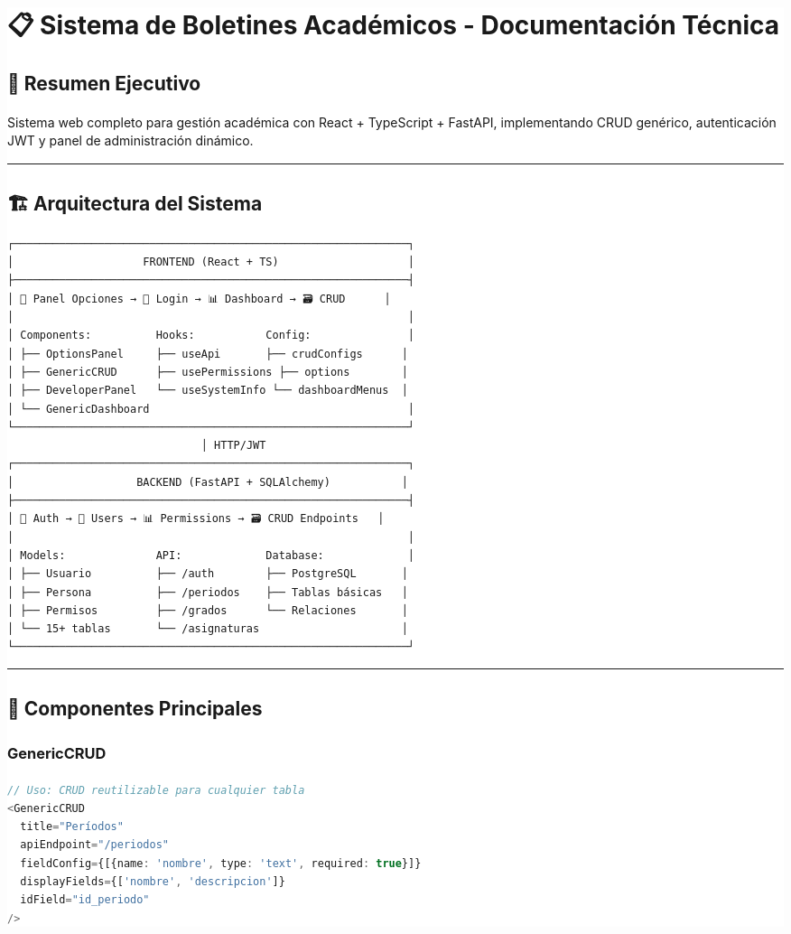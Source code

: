 # 📋 Sistema de Boletines Académicos - Documentación Técnica

## 🎯 **Resumen Ejecutivo**
Sistema web completo para gestión académica con React + TypeScript + FastAPI, implementando CRUD genérico, autenticación JWT y panel de administración dinámico.

---

## 🏗️ **Arquitectura del Sistema**

```
┌─────────────────────────────────────────────────────────────┐
│                    FRONTEND (React + TS)                    │
├─────────────────────────────────────────────────────────────┤
│ 🎯 Panel Opciones → 🔐 Login → 📊 Dashboard → 🗃️ CRUD      │
│                                                             │
│ Components:          Hooks:           Config:               │
│ ├── OptionsPanel     ├── useApi       ├── crudConfigs      │
│ ├── GenericCRUD      ├── usePermissions ├── options        │
│ ├── DeveloperPanel   └── useSystemInfo └── dashboardMenus  │
│ └── GenericDashboard                                        │
└─────────────────────────────────────────────────────────────┘
                              │ HTTP/JWT
┌─────────────────────────────────────────────────────────────┐
│                   BACKEND (FastAPI + SQLAlchemy)           │
├─────────────────────────────────────────────────────────────┤
│ 🔐 Auth → 👤 Users → 📊 Permissions → 🗃️ CRUD Endpoints   │
│                                                             │
│ Models:              API:             Database:             │
│ ├── Usuario          ├── /auth        ├── PostgreSQL       │
│ ├── Persona          ├── /periodos    ├── Tablas básicas   │
│ ├── Permisos         ├── /grados      └── Relaciones       │
│ └── 15+ tablas       └── /asignaturas                      │
└─────────────────────────────────────────────────────────────┘
```

---

## 🔧 **Componentes Principales**

### **GenericCRUD** 
```typescript
// Uso: CRUD reutilizable para cualquier tabla
<GenericCRUD
  title="Períodos"
  apiEndpoint="/periodos"
  fieldConfig={[{name: 'nombre', type: 'text', required: true}]}
  displayFields={['nombre', 'descripcion']}
  idField="id_periodo"
/>
```
